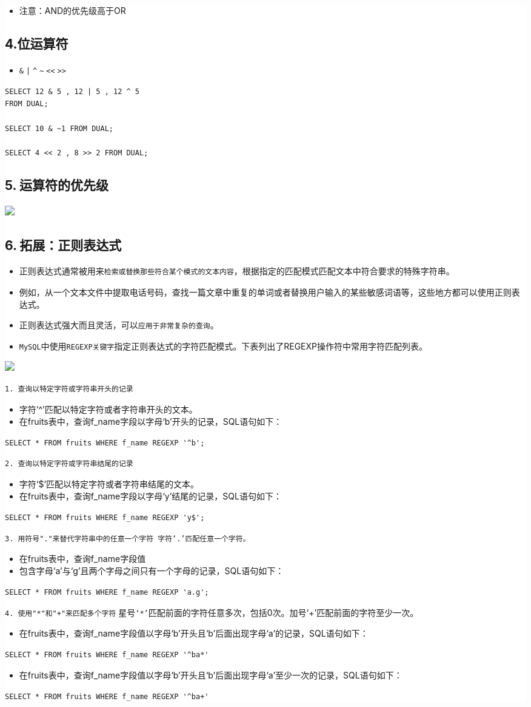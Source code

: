 
- 注意：AND的优先级高于OR

## 4.位运算符
- `&` `|` `^` `~` `<<` `>>`
```mysql
SELECT 12 & 5 , 12 | 5 , 12 ^ 5 
FROM DUAL;

SELECT 10 & ~1 FROM DUAL;

SELECT 4 << 2 , 8 >> 2 FROM DUAL;
```


## 5.  运算符的优先级

![](https://image-for.oss-cn-guangzhou.aliyuncs.com/for-obsidian/Java_Study/2_%E5%AD%A6%E4%B9%A0%E7%AC%94%E8%AE%B0/1_Java%E8%AF%AD%E8%A8%80%E6%A0%B8%E5%BF%83/1_Java%E5%9F%BA%E7%A1%80/1_Java%E5%A4%8D%E4%B9%A0%E7%AC%94%E8%AE%B0/image-20230922072326339.png)


## 6. 拓展：正则表达式

- 正则表达式通常被用来`检索或替换那些符合某个模式的文本内容`，根据指定的匹配模式匹配文本中符合要求的特殊字符串。
- 例如，从一个文本文件中提取电话号码，查找一篇文章中重复的单词或者替换用户输入的某些敏感词语等，这些地方都可以使用正则表达式。
- 正则表达式强大而且灵活，可以`应用于非常复杂的查询`。

- `MySQL`中使用`REGEXP关键字`指定正则表达式的字符匹配模式。下表列出了REGEXP操作符中常用字符匹配列表。

![](https://image-for.oss-cn-guangzhou.aliyuncs.com/for-obsidian/Java_Study/2_%E5%AD%A6%E4%B9%A0%E7%AC%94%E8%AE%B0/1_Java%E8%AF%AD%E8%A8%80%E6%A0%B8%E5%BF%83/1_Java%E5%9F%BA%E7%A1%80/1_Java%E5%A4%8D%E4%B9%A0%E7%AC%94%E8%AE%B0/image-20230922072339759.png)



`1. 查询以特定字符或字符串开头的记录`

- 字符‘^’匹配以特定字符或者字符串开头的文本。
- 在fruits表中，查询f_name字段以字母‘b’开头的记录，SQL语句如下：
```mysql
SELECT * FROM fruits WHERE f_name REGEXP '^b';
```

`2. 查询以特定字符或字符串结尾的记录` 
- 字符‘$’匹配以特定字符或者字符串结尾的文本。
- 在fruits表中，查询f_name字段以字母‘y’结尾的记录，SQL语句如下：
```mysql
SELECT * FROM fruits WHERE f_name REGEXP 'y$';
```

`3. 用符号"."来替代字符串中的任意一个字符 字符‘.’匹配任意一个字符。` 
- 在fruits表中，查询f_name字段值
- 包含字母‘a’与‘g’且两个字母之间只有一个字母的记录，SQL语句如下：
```mysql
SELECT * FROM fruits WHERE f_name REGEXP 'a.g';
```

`4. 使用"*"和"+"来匹配多个字符` 星号`‘*’`匹配前面的字符任意多次，包括0次。加号‘+’匹配前面的字符至少一次。
- 在fruits表中，查询f_name字段值以字母‘b’开头且‘b’后面出现字母‘a’的记录，SQL语句如下：
```mysql
SELECT * FROM fruits WHERE f_name REGEXP '^ba*'
```
- 在fruits表中，查询f_name字段值以字母‘b’开头且‘b’后面出现字母‘a’至少一次的记录，SQL语句如下：
```mysql
SELECT * FROM fruits WHERE f_name REGEXP '^ba+'
```
